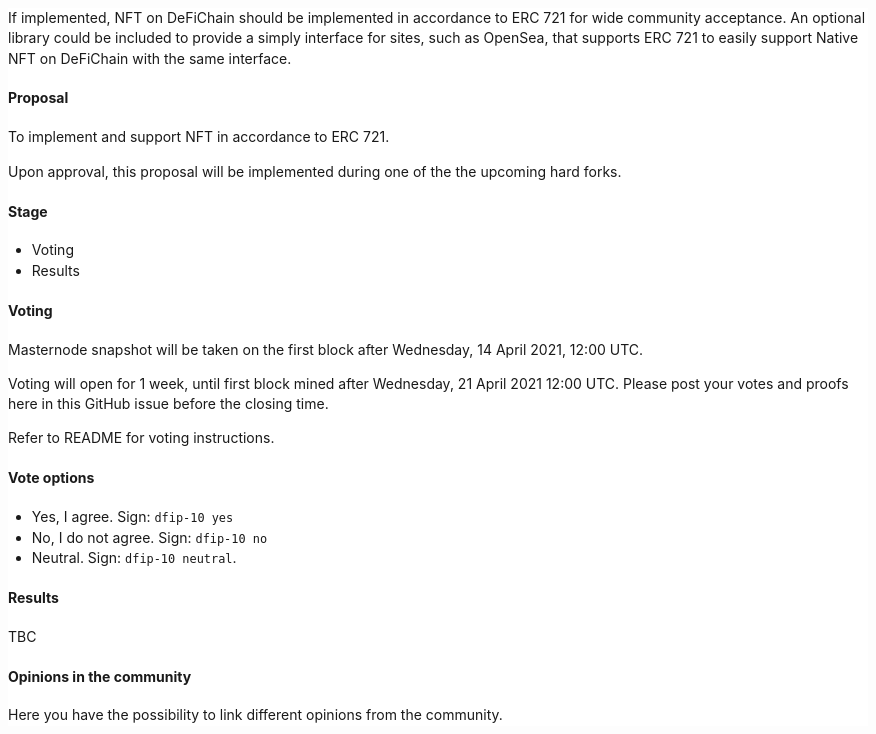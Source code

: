 If implemented, NFT on DeFiChain should be implemented in accordance to ERC 721 for wide community acceptance. An optional library could be included to provide a simply interface for sites, such as OpenSea, that supports ERC 721 to easily support Native NFT on DeFiChain with the same interface.

#### Proposal

To implement and support NFT in accordance to ERC 721.

Upon approval, this proposal will be implemented during one of the the upcoming hard forks.

#### Stage

- Voting
- Results

#### Voting

Masternode snapshot will be taken on the first block after Wednesday, 14 April 2021, 12:00 UTC.

Voting will open for 1 week, until first block mined after Wednesday, 21 April 2021 12:00 UTC. Please post your votes and proofs here in this GitHub issue before the closing time.

Refer to README for voting instructions.

#### Vote options

- Yes, I agree. Sign: `dfip-10 yes`
- No, I do not agree. Sign: `dfip-10 no`
- Neutral. Sign: `dfip-10 neutral`.

#### Results

TBC

#### Opinions in the community

Here you have the possibility to link different opinions from the community.
